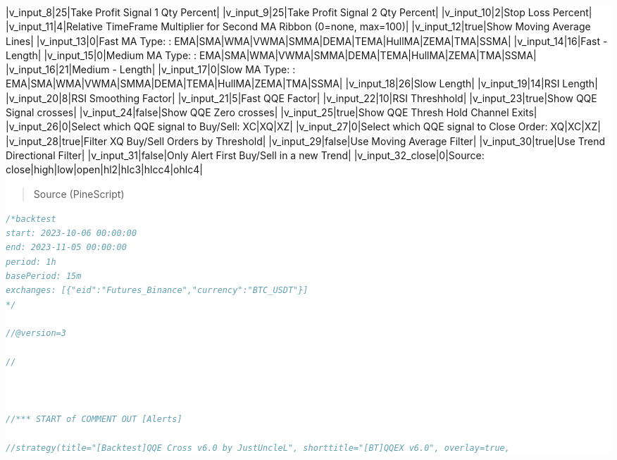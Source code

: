 |v_input_8|25|Take Profit Signal 1 Qty Percent|
|v_input_9|25|Take Profit Signal 2 Qty Percent|
|v_input_10|2|Stop Loss Percent|
|v_input_11|4|Relative TimeFrame Multiplier for Second MA Ribbon (0=none, max=100)|
|v_input_12|true|Show Moving Average Lines|
|v_input_13|0|Fast MA Type: : EMA|SMA|WMA|VWMA|SMMA|DEMA|TEMA|HullMA|ZEMA|TMA|SSMA|
|v_input_14|16|Fast - Length|
|v_input_15|0|Medium MA Type: : EMA|SMA|WMA|VWMA|SMMA|DEMA|TEMA|HullMA|ZEMA|TMA|SSMA|
|v_input_16|21|Medium - Length|
|v_input_17|0|Slow MA Type: : EMA|SMA|WMA|VWMA|SMMA|DEMA|TEMA|HullMA|ZEMA|TMA|SSMA|
|v_input_18|26|Slow Length|
|v_input_19|14|RSI Length|
|v_input_20|8|RSI Smoothing Factor|
|v_input_21|5|Fast QQE Factor|
|v_input_22|10|RSI Threshhold|
|v_input_23|true|Show QQE Signal crosses|
|v_input_24|false|Show QQE Zero crosses|
|v_input_25|true|Show QQE Thresh Hold Channel Exits|
|v_input_26|0|Select which QQE signal to Buy/Sell: XC|XQ|XZ|
|v_input_27|0|Select which QQE signal to Close Order: XQ|XC|XZ|
|v_input_28|true|Filter XQ Buy/Sell Orders by Threshold|
|v_input_29|false|Use Moving Average Filter|
|v_input_30|true|Use Trend Directional Filter|
|v_input_31|false|Only Alert First Buy/Sell in a new Trend|
|v_input_32_close|0|Source: close|high|low|open|hl2|hlc3|hlcc4|ohlc4|


> Source (PineScript)

``` javascript
/*backtest
start: 2023-10-06 00:00:00
end: 2023-11-05 00:00:00
period: 1h
basePeriod: 15m
exchanges: [{"eid":"Futures_Binance","currency":"BTC_USDT"}]
*/

//@version=3

//



//*** START of COMMENT OUT [Alerts]

//strategy(title="[Backtest]QQE Cross v6.0 by JustUncleL", shorttitle="[BT]QQEX v6.0", overlay=true,
```